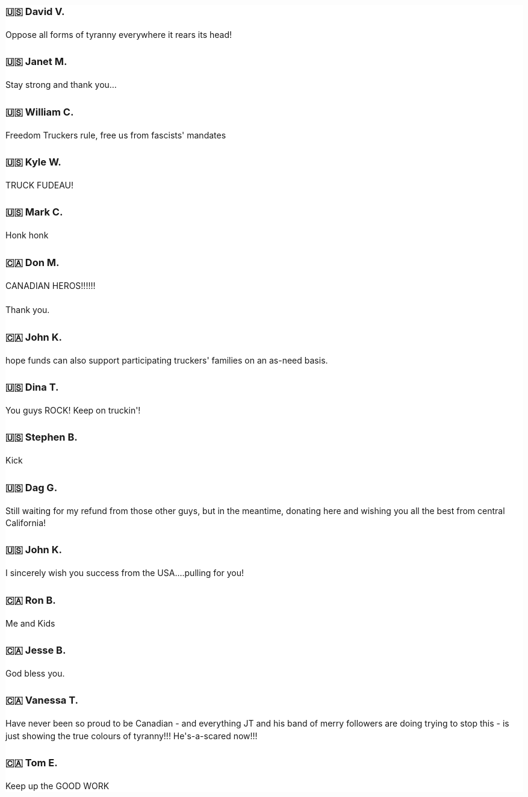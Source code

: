 ### 🇺🇸 David V.
Oppose all forms of tyranny everywhere it rears its  head!

### 🇺🇸 Janet M.
Stay strong and thank you…

### 🇺🇸 William C.
Freedom Truckers rule, free us from fascists' mandates

### 🇺🇸 Kyle W.
TRUCK FUDEAU!

### 🇺🇸 Mark C.
Honk honk

### 🇨🇦 Don M.
CANADIAN HEROS!!!!!!<br /><br />Thank you.

### 🇨🇦 John K.
hope funds can also support participating truckers' families on an as-need basis.

### 🇺🇸 Dina  T.
You guys ROCK! Keep on truckin'!

### 🇺🇸 Stephen B.
Kick 

### 🇺🇸 Dag G.
Still waiting for my refund from those other guys, but in the meantime, donating here and wishing you all the best from central California!

### 🇺🇸 John K.
I sincerely wish you success from the USA....pulling for you!

### 🇨🇦 Ron B.
Me and Kids

### 🇨🇦 Jesse B.
God bless you. 

### 🇨🇦 Vanessa T.
Have never been so proud to be Canadian - and everything JT and his band of merry followers are doing trying to stop this - is just showing the true colours of tyranny!!!  He's-a-scared now!!! 

### 🇨🇦 Tom E.
Keep up the GOOD WORK
